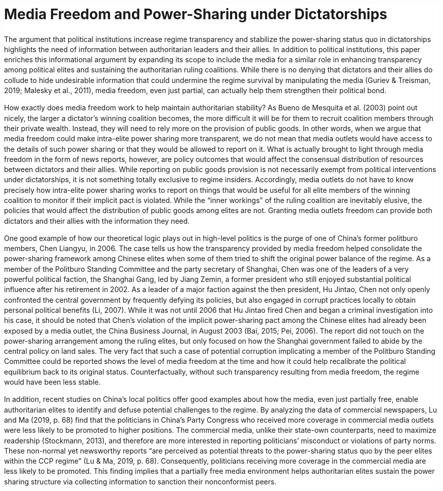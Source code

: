 # Media Freedom and Power-Sharing under Dictatorships

The argument that political institutions increase regime transparency and stabilize the power-sharing status quo in dictatorships highlights the need of information between authoritarian leaders and their allies. In addition to political institutions, this paper enriches this informational argument by expanding its scope to include the media for a similar role in enhancing transparency among political elites and sustaining the authoritarian ruling coalitions. While there is no denying that dictators and their allies do collude to hide undesirable information that could undermine the regime survival by manipulating the media (Guriev & Treisman, 2019; Malesky et al., 2011), media freedom, even just partial, can actually help them strengthen their political bond.

How exactly does media freedom work to help maintain authoritarian stability? As Bueno de Mesquita et al. (2003) point out nicely, the larger a dictator’s winning coalition becomes, the more difficult it will be for them to recruit coalition members through their private wealth. Instead, they will need to rely more on the provision of public goods. In other words, when we argue that media freedom could make intra-elite power sharing more transparent, we do not mean that media outlets would have access to the details of such power sharing or that they would be allowed to report on it. What is actually brought to light through media freedom in the form of news reports, however, are policy outcomes that would affect the consensual distribution of resources between dictators and their allies. While reporting on public goods provision is not necessarily exempt from political interventions under dictatorships, it is not something totally exclusive to regime insiders. Accordingly, media outlets do not have to know precisely how intra-elite power sharing works to report on things that would be useful for all elite members of the winning coalition to monitor if their implicit pact is violated. While the “inner workings” of the ruling coalition are inevitably elusive, the policies that would affect the distribution of public goods among elites are not. Granting media outlets freedom can provide both dictators and their allies with the information they need.

One good example of how our theoretical logic plays out in high-level politics is the purge of one of China’s former politburo members, Chen Liangyu, in 2006. The case tells us how the transparency provided by media freedom helped consolidate the power-sharing framework among Chinese elites when some of them tried to shift the original power balance of the regime. As a member of the Politburo Standing Committee and the party secretary of Shanghai, Chen was one of the leaders of a very powerful political faction, the Shanghai Gang, led by Jiang Zemin, a former president who still enjoyed substantial political influence after his retirement in 2002. As a leader of a major faction against the then president, Hu Jintao, Chen not only openly confronted the central government by frequently defying its policies, but also engaged in corrupt practices locally to obtain personal political benefits (Li, 2007). While it was not until 2006 that Hu Jintao fired Chen and began a criminal investigation into his case, it should be noted that Chen’s violation of the implicit power-sharing pact among the Chinese elites had already been exposed by a media outlet, the China Business Journal, in August 2003 (Bai, 2015; Pei, 2006). The report did not touch on the power-sharing arrangement among the ruling elites, but only focused on how the Shanghai government failed to abide by the central policy on land sales. The very fact that such a case of potential corruption implicating a member of the Politburo Standing Committee could be reported shows the level of media freedom at the time and how it could help recalibrate the political equilibrium back to its original status. Counterfactually, without such transparency resulting from media freedom, the regime would have been less stable.

In addition, recent studies on China’s local politics offer good examples about how the media, even just partially free, enable authoritarian elites to identify and defuse potential challenges to the regime. By analyzing the data of commercial newspapers, Lu and Ma (2019, p. 68) find that the politicians in China’s Party Congress who received more coverage in commercial media outlets were less likely to be promoted to higher positions. The commercial media, unlike their state-own counterparts, need to maximize readership (Stockmann, 2013), and therefore are more interested in reporting politicians’ misconduct or violations of party norms. These non-normal yet newsworthy reports “are perceived as potential threats to the power-sharing status quo by the peer elites within the CCP regime” (Lu & Ma, 2019, p. 68). Consequently, politicians receiving more coverage in the commercial media are less likely to be promoted. This finding implies that a partially free media environment helps authoritarian elites sustain the power sharing structure via collecting information to sanction their nonconformist peers.
